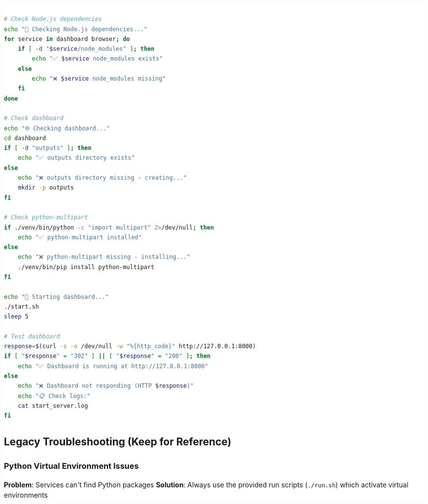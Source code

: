 ```bash

# Check Node.js dependencies
echo "📁 Checking Node.js dependencies..."
for service in dashboard browser; do
    if [ -d "$service/node_modules" ]; then
        echo "✅ $service node_modules exists"
    else
        echo "❌ $service node_modules missing"
    fi
done

# Check dashboard
echo "🌐 Checking dashboard..."
cd dashboard
if [ -d "outputs" ]; then
    echo "✅ outputs directory exists"
else
    echo "❌ outputs directory missing - creating..."
    mkdir -p outputs
fi

# Check python-multipart
if ./venv/bin/python -c "import multipart" 2>/dev/null; then
    echo "✅ python-multipart installed"
else
    echo "❌ python-multipart missing - installing..."
    ./venv/bin/pip install python-multipart
fi

echo "🚀 Starting dashboard..."
./start.sh
sleep 5

# Test dashboard
response=$(curl -s -o /dev/null -w "%{http_code}" http://127.0.0.1:8000)
if [ "$response" = "302" ] || [ "$response" = "200" ]; then
    echo "✅ Dashboard is running at http://127.0.0.1:8000"
else
    echo "❌ Dashboard not responding (HTTP $response)"
    echo "📋 Check logs:"
    cat start_server.log
fi
```

## Legacy Troubleshooting (Keep for Reference)

### Python Virtual Environment Issues
**Problem**: Services can't find Python packages
**Solution**: Always use the provided run scripts (`./run.sh`) which activate virtual environments
